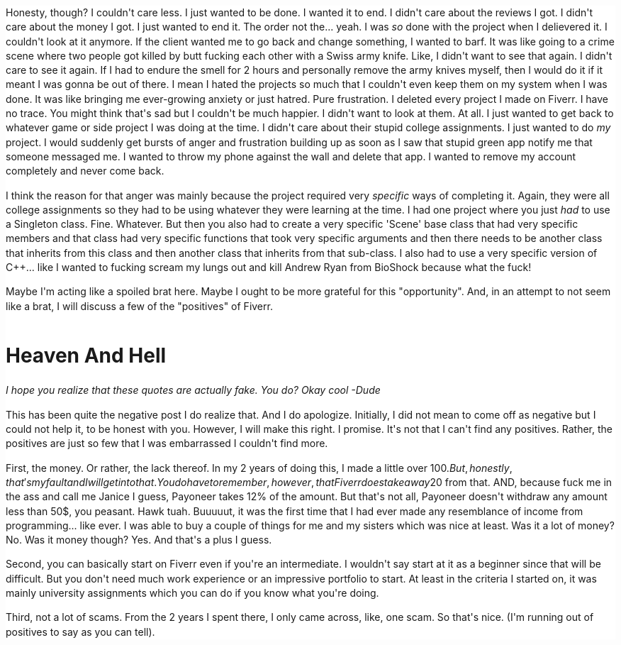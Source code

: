 Honesty, though? I couldn't care less. I just wanted to be done. I wanted it to end. I didn't care about the reviews I got. I didn't care about the money I got. I just wanted to end it. The order not the... yeah. I was *so* done with the project when I delievered it. I couldn't look at it anymore. If the client wanted me to go back and change something, I wanted to barf. It was like going to a crime scene where two people got killed by butt fucking each other with a Swiss army knife. Like, I didn't want to see that again. I didn't care to see it again. If I had to endure the smell for 2 hours and personally remove the army knives myself, then I would do it if it meant I was gonna be out of there. I mean I hated the projects so much that I couldn't even keep them on my system when I was done. It was like bringing me ever-growing anxiety or just hatred. Pure frustration. I deleted every project I made on Fiverr. I have no trace. You might think that's sad but I couldn't be much happier. I didn't want to look at them. At all. I just wanted to get back to whatever game or side project I was doing at the time. I didn't care about their stupid college assignments. I just wanted to do *my* project. I would suddenly get bursts of anger and frustration building up as soon as I saw that stupid green app notify me that someone messaged me. I wanted to throw my phone against the wall and delete that app. I wanted to remove my account completely and never come back. 

I think the reason for that anger was mainly because the project required very *specific* ways of completing it. Again, they were all college assignments so they had to be using whatever they were learning at the time. I had one project where you just *had* to use a Singleton class. Fine. Whatever. But then you also had to create a very specific 'Scene' base class that had very specific members and that class had very specific functions that took very specific arguments and then there needs to be another class that inherits from this class and then another class that inherits from that sub-class. I also had to use a very specific version of C++... like I wanted to fucking scream my lungs out and kill Andrew Ryan from BioShock because what the fuck! 

Maybe I'm acting like a spoiled brat here. Maybe I ought to be more grateful for this "opportunity". And, in an attempt to not seem like a brat, I will discuss a few of the "positives" of Fiverr. 

# Heaven And Hell 
*I hope you realize that these quotes are actually fake. You do? Okay cool 
    -Dude*

This has been quite the negative post I do realize that. And I do apologize. Initially, I did not mean to come off as negative but I could not help it, to be honest with you. However, I will make this right. I promise. It's not that I can't find any positives. Rather, the positives are just so few that I was embarrassed I couldn't find more. 

First, the money. Or rather, the lack thereof. In my 2 years of doing this, I made a little over 100$. But, honestly, that's my fault and I will get into that. You do have to remember, however, that Fiverr does take away 20%. Plus, in my case, when I transfer the money from Fiverr into Payoneer (Egypt doesn't have Paypal), it deductes 3$ from that. AND, because fuck me in the ass and call me Janice I guess, Payoneer takes 12% of the amount. But that's not all, Payoneer doesn't withdraw any amount less than 50$, you peasant. Hawk tuah. Buuuuut, it was the first time that I had ever made any resemblance of income from programming... like ever. I was able to buy a couple of things for me and my sisters which was nice at least. Was it a lot of money? No. Was it money though? Yes. And that's a plus I guess. 

Second, you can basically start on Fiverr even if you're an intermediate. I wouldn't say start at it as a beginner since that will be difficult. But you don't need much work experience or an impressive portfolio to start. At least in the criteria I started on, it was mainly university assignments which you can do if you know what you're doing. 

Third, not a lot of scams. From the 2 years I spent there, I only came across, like, one scam. So that's nice. (I'm running out of positives to say as you can tell).

